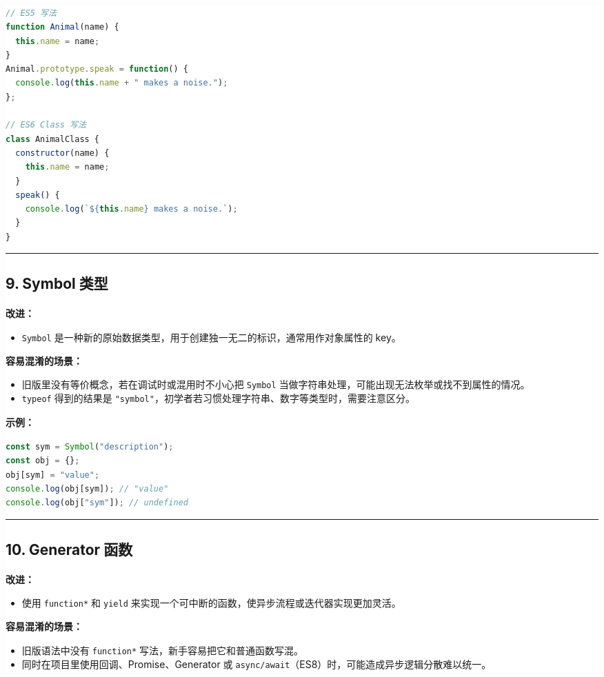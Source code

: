 ```js
// ES5 写法
function Animal(name) {
  this.name = name;
}
Animal.prototype.speak = function() {
  console.log(this.name + " makes a noise.");
};

// ES6 Class 写法
class AnimalClass {
  constructor(name) {
    this.name = name;
  }
  speak() {
    console.log(`${this.name} makes a noise.`);
  }
}
```

------

## 9. Symbol 类型

**改进：**

- `Symbol` 是一种新的原始数据类型，用于创建独一无二的标识，通常用作对象属性的 key。

**容易混淆的场景：**

- 旧版里没有等价概念，若在调试时或混用时不小心把 `Symbol` 当做字符串处理，可能出现无法枚举或找不到属性的情况。
- `typeof` 得到的结果是 `"symbol"`，初学者若习惯处理字符串、数字等类型时，需要注意区分。

**示例：**

```js
const sym = Symbol("description");
const obj = {};
obj[sym] = "value";
console.log(obj[sym]); // "value"
console.log(obj["sym"]); // undefined
```

------

## 10. Generator 函数

**改进：**

- 使用 `function*` 和 `yield` 来实现一个可中断的函数，使异步流程或迭代器实现更加灵活。

**容易混淆的场景：**

- 旧版语法中没有 `function*` 写法，新手容易把它和普通函数写混。
- 同时在项目里使用回调、Promise、Generator 或 `async/await`（ES8）时，可能造成异步逻辑分散难以统一。
